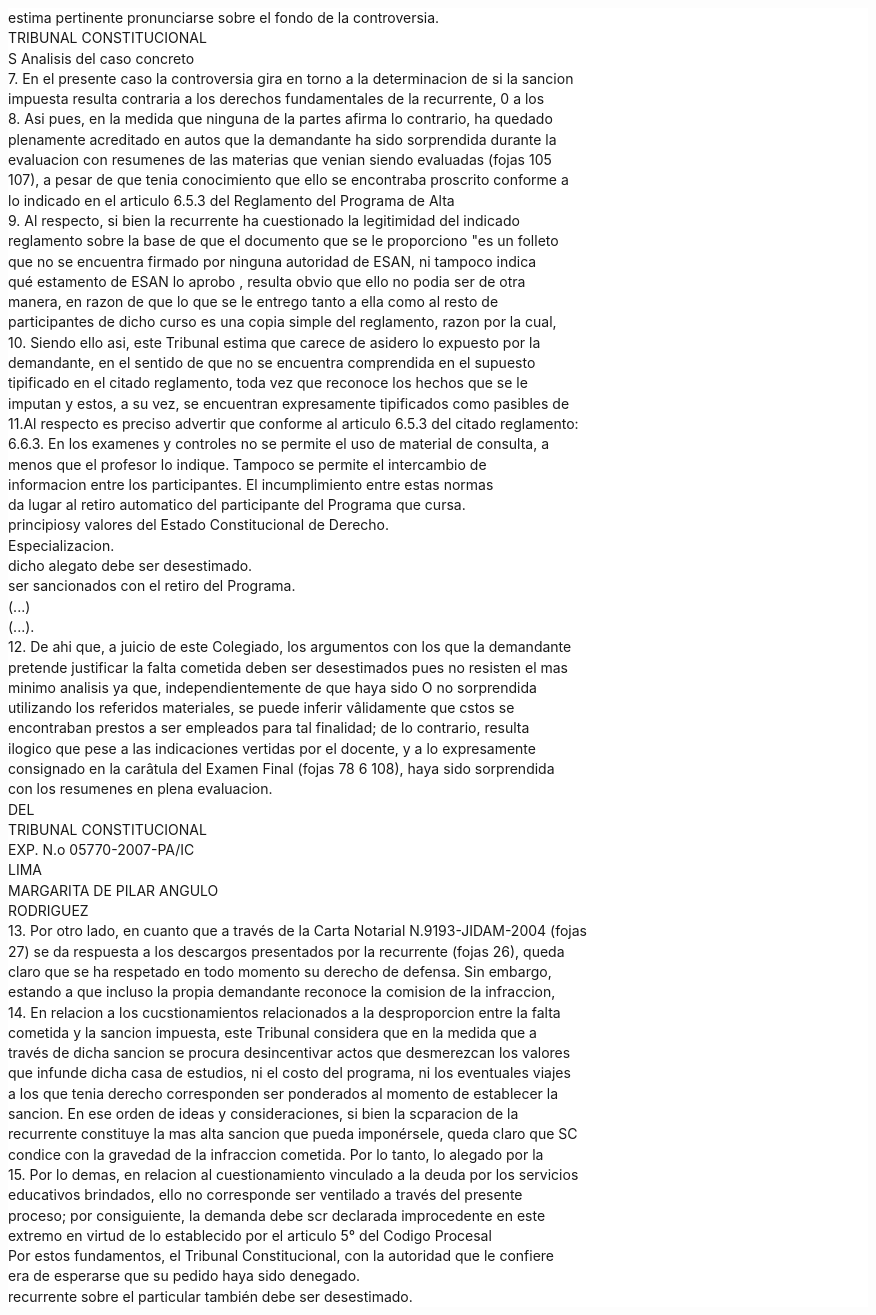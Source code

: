 estima pertinente pronunciarse sobre el fondo de la controversia.  
TRIBUNAL CONSTITUCIONAL  
S Analisis del caso concreto  
7. En el presente caso la controversia gira en torno a la determinacion de si la sancion  
impuesta resulta contraria a los derechos fundamentales de la recurrente, 0 a los  
8. Asi pues, en la medida que ninguna de la partes afirma lo contrario, ha quedado  
plenamente acreditado en autos que la demandante ha sido sorprendida durante la  
evaluacion con resumenes de las materias que venian siendo evaluadas (fojas 105  
107), a pesar de que tenia conocimiento que ello se encontraba proscrito conforme a  
lo indicado en el articulo 6.5.3 del Reglamento del Programa de Alta  
9. Al respecto, si bien la recurrente ha cuestionado la legitimidad del indicado  
reglamento sobre la base de que el documento que se le proporciono "es un folleto  
que no se encuentra firmado por ninguna autoridad de ESAN, ni tampoco indica  
qué estamento de ESAN lo aprobo , resulta obvio que ello no podia ser de otra  
manera, en razon de que lo que se le entrego tanto a ella como al resto de  
participantes de dicho curso es una copia simple del reglamento, razon por la cual,  
10. Siendo ello asi, este Tribunal estima que carece de asidero lo expuesto por la  
demandante, en el sentido de que no se encuentra comprendida en el supuesto  
tipificado en el citado reglamento, toda vez que reconoce los hechos que se le  
imputan y estos, a su vez, se encuentran expresamente tipificados como pasibles de  
11.Al respecto es preciso advertir que conforme al articulo 6.5.3 del citado reglamento:  
6.6.3. En los examenes y controles no se permite el uso de material de consulta, a  
menos que el profesor lo indique. Tampoco se permite el intercambio de  
informacion entre los participantes. El incumplimiento entre estas normas  
da lugar al retiro automatico del participante del Programa que cursa.  
principiosy valores del Estado Constitucional de Derecho.  
Especializacion.  
dicho alegato debe ser desestimado.  
ser sancionados con el retiro del Programa.  
(...)  
(...).  
12. De ahi que, a juicio de este Colegiado, los argumentos con los que la demandante  
pretende justificar la falta cometida deben ser desestimados pues no resisten el mas  
minimo analisis ya que, independientemente de que haya sido O no sorprendida  
utilizando los referidos materiales, se puede inferir vâlidamente que cstos se  
encontraban prestos a ser empleados para tal finalidad; de lo contrario, resulta  
ilogico que pese a las indicaciones vertidas por el docente, y a lo expresamente  
consignado en la carâtula del Examen Final (fojas 78 6 108), haya sido sorprendida  
con los resumenes en plena evaluacion.  
DEL  
TRIBUNAL CONSTITUCIONAL  
EXP. N.o 05770-2007-PA/IC  
LIMA  
MARGARITA DE PILAR ANGULO  
RODRIGUEZ  
13. Por otro lado, en cuanto que a través de la Carta Notarial N.9193-JIDAM-2004 (fojas  
27) se da respuesta a los descargos presentados por la recurrente (fojas 26), queda  
claro que se ha respetado en todo momento su derecho de defensa. Sin embargo,  
estando a que incluso la propia demandante reconoce la comision de la infraccion,  
14. En relacion a los cucstionamientos relacionados a la desproporcion entre la falta  
cometida y la sancion impuesta, este Tribunal considera que en la medida que a  
través de dicha sancion se procura desincentivar actos que desmerezcan los valores  
que infunde dicha casa de estudios, ni el costo del programa, ni los eventuales viajes  
a los que tenia derecho corresponden ser ponderados al momento de establecer la  
sancion. En ese orden de ideas y consideraciones, si bien la scparacion de la  
recurrente constituye la mas alta sancion que pueda imponérsele, queda claro que SC  
condice con la gravedad de la infraccion cometida. Por lo tanto, lo alegado por la  
15. Por lo demas, en relacion al cuestionamiento vinculado a la deuda por los servicios  
educativos brindados, ello no corresponde ser ventilado a través del presente  
proceso; por consiguiente, la demanda debe scr declarada improcedente en este  
extremo en virtud de lo establecido por el articulo 5° del Codigo Procesal  
Por estos fundamentos, el Tribunal Constitucional, con la autoridad que le confiere  
era de esperarse que su pedido haya sido denegado.  
recurrente sobre el particular también debe ser desestimado.  